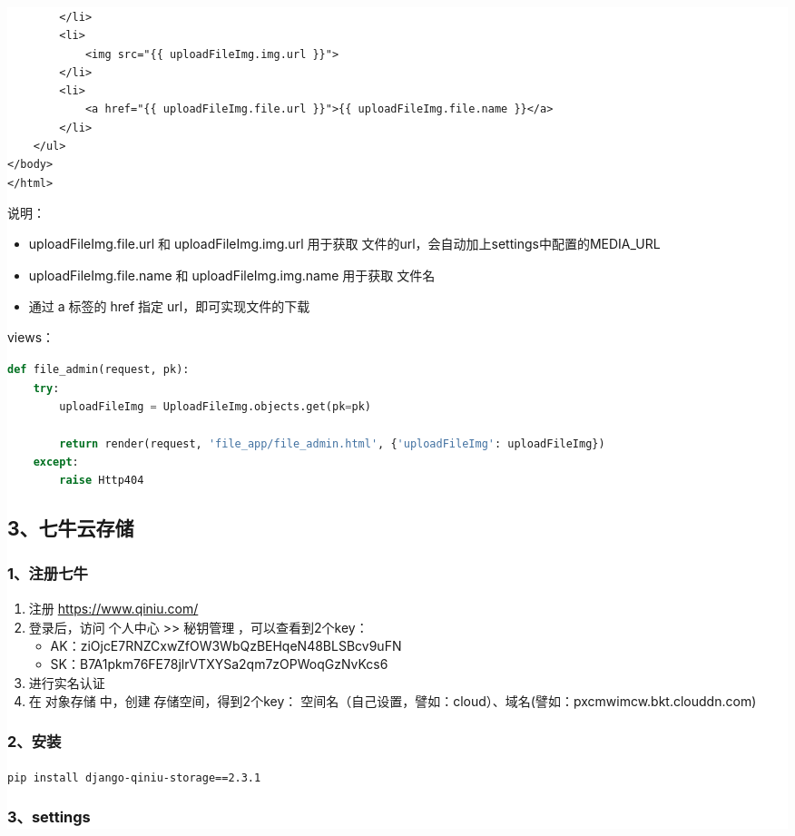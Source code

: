 ```django
        </li>
        <li>
            <img src="{{ uploadFileImg.img.url }}">
        </li>
        <li>
            <a href="{{ uploadFileImg.file.url }}">{{ uploadFileImg.file.name }}</a>
        </li>
    </ul>
</body>
</html>
```

说明：

- uploadFileImg.file.url 和 uploadFileImg.img.url 用于获取 文件的url，会自动加上settings中配置的MEDIA_URL

- uploadFileImg.file.name 和 uploadFileImg.img.name 用于获取 文件名

- 通过 a 标签的 href 指定 url，即可实现文件的下载

  

views：

```python
def file_admin(request, pk):
    try:
        uploadFileImg = UploadFileImg.objects.get(pk=pk)

        return render(request, 'file_app/file_admin.html', {'uploadFileImg': uploadFileImg})
    except:
        raise Http404
```



## 3、七牛云存储

### 1、注册七牛

1. 注册 https://www.qiniu.com/
2. 登录后，访问 个人中心 >> 秘钥管理 ，可以查看到2个key： 
   - AK：ziOjcE7RNZCxwZfOW3WbQzBEHqeN48BLSBcv9uFN
   - SK：B7A1pkm76FE78jlrVTXYSa2qm7zOPWoqGzNvKcs6
3. 进行实名认证
4. 在 对象存储 中，创建 存储空间，得到2个key： 空间名（自己设置，譬如：cloud）、域名(譬如：pxcmwimcw.bkt.clouddn.com)



### 2、安装

```
pip install django-qiniu-storage==2.3.1
```



### 3、settings
